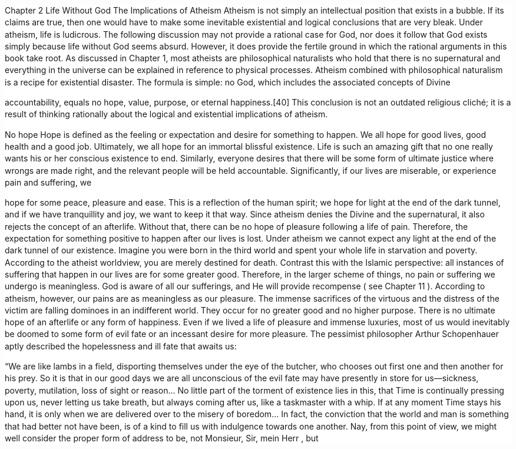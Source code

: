 Chapter 2
Life Without God
The Implications of Atheism
Atheism is not simply an intellectual position that exists in a bubble. If its
claims are true, then one would have to make some inevitable existential and
logical conclusions that are very bleak. Under atheism, life is ludicrous. The
following discussion may not provide a rational case for God, nor does it
follow that God exists simply because life without God seems absurd.
However, it does provide the fertile ground in which the rational arguments
in this book take root.
As discussed in Chapter 1, most atheists are philosophical naturalists who
hold that there is no supernatural and everything in the universe can be
explained in reference to physical processes. Atheism combined with
philosophical naturalism is a recipe for existential disaster. The formula is
simple: no God, which includes the associated concepts of Divine

accountability, equals no hope, value, purpose, or eternal happiness.[40] This
conclusion is not an outdated religious cliché; it is a result of thinking
rationally about the logical and existential implications of atheism.

No hope
Hope is defined as the feeling or expectation and desire for something to
happen. We all hope for good lives, good health and a good job. Ultimately,
we all hope for an immortal blissful existence. Life is such an amazing gift
that no one really wants his or her conscious existence to end. Similarly,
everyone desires that there will be some form of ultimate justice where
wrongs are made right, and the relevant people will be held accountable.
Significantly, if our lives are miserable, or experience pain and suffering, we

hope for some peace, pleasure and ease. This is a reflection of the human
spirit; we hope for light at the end of the dark tunnel, and if we have
tranquillity and joy, we want to keep it that way.
Since atheism denies the Divine and the supernatural, it also rejects the
concept of an afterlife. Without that, there can be no hope of pleasure
following a life of pain. Therefore, the expectation for something positive to
happen after our lives is lost. Under atheism we cannot expect any light at the
end of the dark tunnel of our existence. Imagine you were born in the third
world and spent your whole life in starvation and poverty. According to the
atheist worldview, you are merely destined for death. Contrast this with the
Islamic perspective: all instances of suffering that happen in our lives are for
some greater good. Therefore, in the larger scheme of things, no pain or
suffering we undergo is meaningless. God is aware of all our sufferings, and
He will provide recompense ( see Chapter 11 ). According to atheism,
however, our pains are as meaningless as our pleasure. The immense
sacrifices of the virtuous and the distress of the victim are falling dominoes in
an indifferent world. They occur for no greater good and no higher purpose.
There is no ultimate hope of an afterlife or any form of happiness. Even if we
lived a life of pleasure and immense luxuries, most of us would inevitably be
doomed to some form of evil fate or an incessant desire for more pleasure.
The pessimist philosopher Arthur Schopenhauer aptly described the
hopelessness and ill fate that awaits us:

“We are like lambs in a field, disporting themselves under the eye
of the butcher, who chooses out first one and then another for his
prey. So it is that in our good days we are all unconscious of the
evil fate may have presently in store for us—sickness, poverty,
mutilation, loss of sight or reason... No little part of the torment of
existence lies in this, that Time is continually pressing upon us,
never letting us take breath, but always coming after us, like a
taskmaster with a whip. If at any moment Time stays his hand, it is
only when we are delivered over to the misery of boredom... In
fact, the conviction that the world and man is something that had
better not have been, is of a kind to fill us with indulgence towards
one another. Nay, from this point of view, we might well consider
the proper form of address to be, not Monsieur, Sir, mein Herr , but